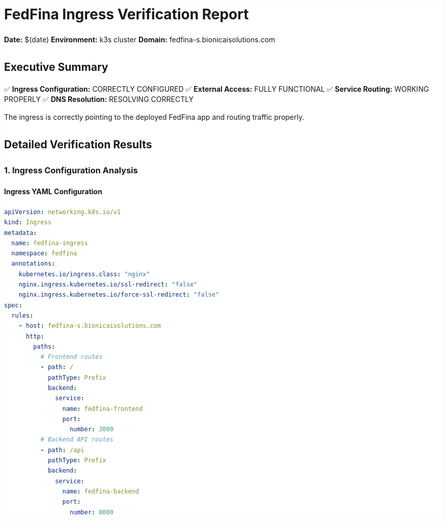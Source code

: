 # FedFina Ingress Verification Report

**Date:** $(date)
**Environment:** k3s cluster
**Domain:** fedfina-s.bionicaisolutions.com

## Executive Summary

✅ **Ingress Configuration:** CORRECTLY CONFIGURED
✅ **External Access:** FULLY FUNCTIONAL
✅ **Service Routing:** WORKING PROPERLY
✅ **DNS Resolution:** RESOLVING CORRECTLY

The ingress is correctly pointing to the deployed FedFina app and routing traffic properly.

## Detailed Verification Results

### 1. Ingress Configuration Analysis

#### Ingress YAML Configuration
```yaml
apiVersion: networking.k8s.io/v1
kind: Ingress
metadata:
  name: fedfina-ingress
  namespace: fedfina
  annotations:
    kubernetes.io/ingress.class: "nginx"
    nginx.ingress.kubernetes.io/ssl-redirect: "false"
    nginx.ingress.kubernetes.io/force-ssl-redirect: "false"
spec:
  rules:
    - host: fedfina-s.bionicaisolutions.com
      http:
        paths:
          # Frontend routes
          - path: /
            pathType: Prefix
            backend:
              service:
                name: fedfina-frontend
                port:
                  number: 3000
          # Backend API routes
          - path: /api
            pathType: Prefix
            backend:
              service:
                name: fedfina-backend
                port:
                  number: 8000
```
